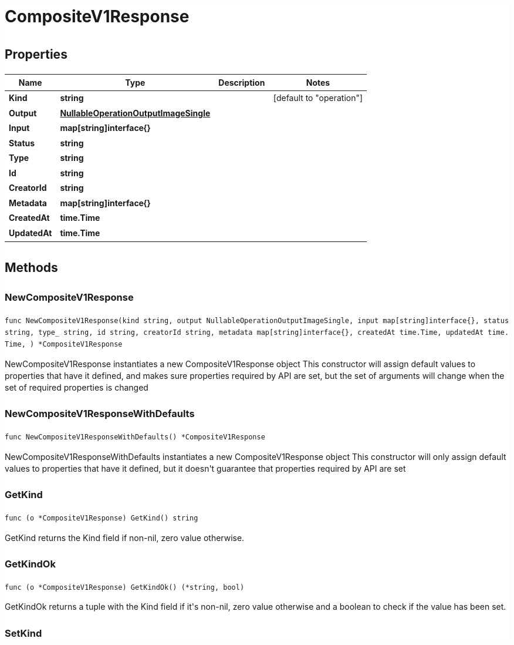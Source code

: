 # CompositeV1Response

## Properties

Name | Type | Description | Notes
------------ | ------------- | ------------- | -------------
**Kind** | **string** |  | [default to "operation"]
**Output** | [**NullableOperationOutputImageSingle**](OperationOutputImageSingle.md) |  | 
**Input** | **map[string]interface{}** |  | 
**Status** | **string** |  | 
**Type** | **string** |  | 
**Id** | **string** |  | 
**CreatorId** | **string** |  | 
**Metadata** | **map[string]interface{}** |  | 
**CreatedAt** | **time.Time** |  | 
**UpdatedAt** | **time.Time** |  | 

## Methods

### NewCompositeV1Response

`func NewCompositeV1Response(kind string, output NullableOperationOutputImageSingle, input map[string]interface{}, status string, type_ string, id string, creatorId string, metadata map[string]interface{}, createdAt time.Time, updatedAt time.Time, ) *CompositeV1Response`

NewCompositeV1Response instantiates a new CompositeV1Response object
This constructor will assign default values to properties that have it defined,
and makes sure properties required by API are set, but the set of arguments
will change when the set of required properties is changed

### NewCompositeV1ResponseWithDefaults

`func NewCompositeV1ResponseWithDefaults() *CompositeV1Response`

NewCompositeV1ResponseWithDefaults instantiates a new CompositeV1Response object
This constructor will only assign default values to properties that have it defined,
but it doesn't guarantee that properties required by API are set

### GetKind

`func (o *CompositeV1Response) GetKind() string`

GetKind returns the Kind field if non-nil, zero value otherwise.

### GetKindOk

`func (o *CompositeV1Response) GetKindOk() (*string, bool)`

GetKindOk returns a tuple with the Kind field if it's non-nil, zero value otherwise
and a boolean to check if the value has been set.

### SetKind
